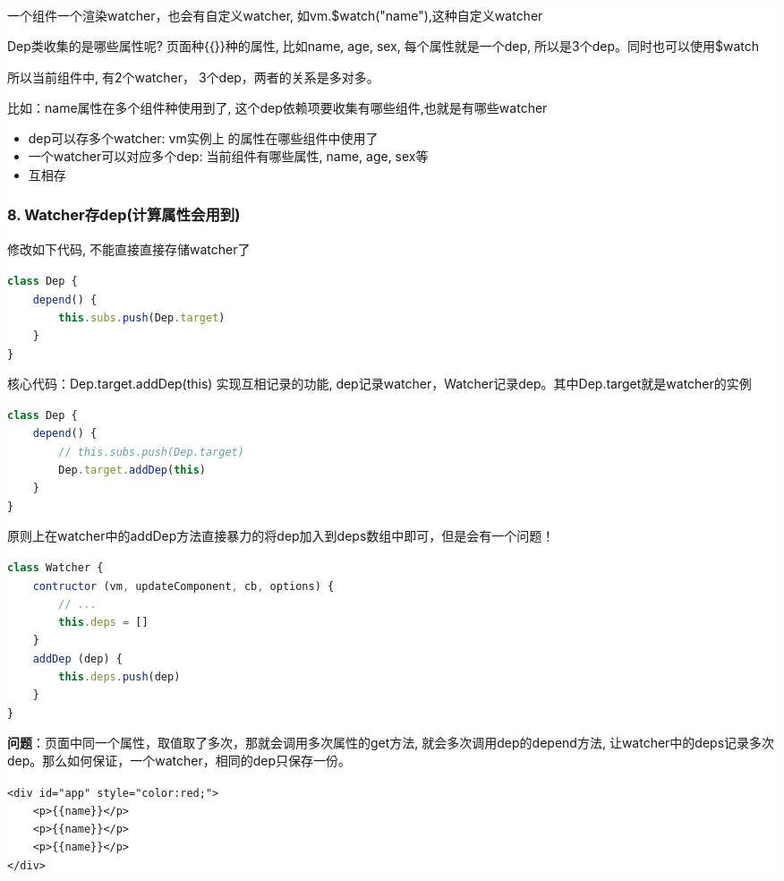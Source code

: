 一个组件一个渲染watcher，也会有自定义watcher, 如vm.$watch("name"),这种自定义watcher

Dep类收集的是哪些属性呢? 页面种{{}}种的属性, 比如name, age, sex, 每个属性就是一个dep, 所以是3个dep。同时也可以使用$watch

所以当前组件中, 有2个watcher， 3个dep，两者的关系是多对多。

比如：name属性在多个组件种使用到了, 这个dep依赖项要收集有哪些组件,也就是有哪些watcher

- dep可以存多个watcher: vm实例上 的属性在哪些组件中使用了
- 一个watcher可以对应多个dep: 当前组件有哪些属性, name, age, sex等
- 互相存



### 8. Watcher存dep(计算属性会用到)

修改如下代码, 不能直接直接存储watcher了

```js
class Dep {
    depend() {
        this.subs.push(Dep.target)
    }
}
```

核心代码：Dep.target.addDep(this) 实现互相记录的功能, dep记录watcher，Watcher记录dep。其中Dep.target就是watcher的实例

```js
class Dep {
    depend() {
        // this.subs.push(Dep.target)
        Dep.target.addDep(this)
    }
}
```

原则上在watcher中的addDep方法直接暴力的将dep加入到deps数组中即可，但是会有一个问题！

```js
class Watcher {
    contructor (vm, updateComponent, cb, options) {
        // ...
        this.deps = []
    }
    addDep (dep) {
        this.deps.push(dep)
    }
}
```

**问题**：页面中同一个属性，取值取了多次，那就会调用多次属性的get方法, 就会多次调用dep的depend方法, 让watcher中的deps记录多次dep。那么如何保证，一个watcher，相同的dep只保存一份。

```vue
<div id="app" style="color:red;">
    <p>{{name}}</p>
    <p>{{name}}</p>
    <p>{{name}}</p>
</div>
```

